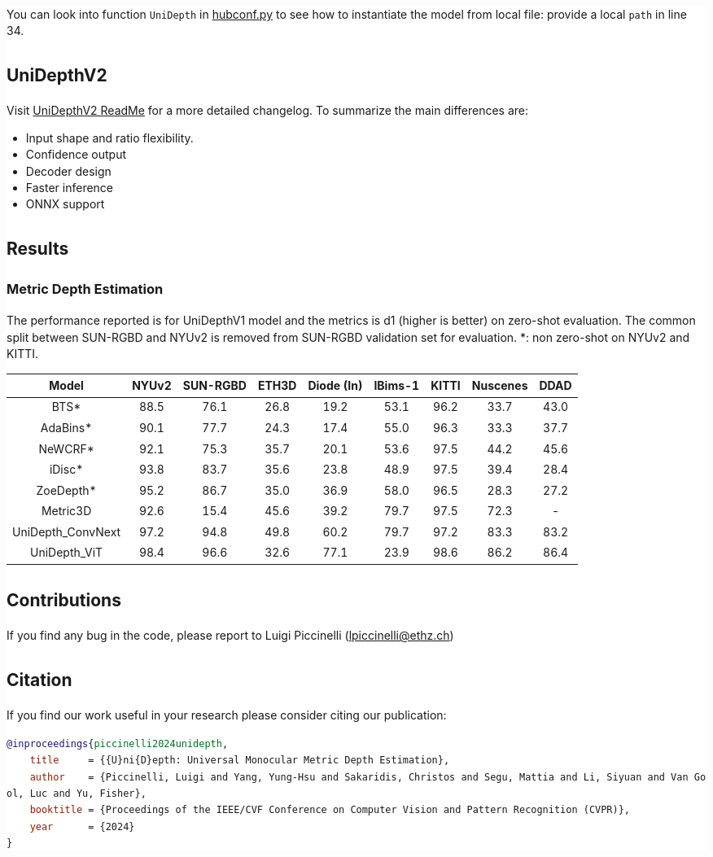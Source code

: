 You can look into function `UniDepth` in [hubconf.py](hubconf.py) to see how to instantiate the model from local file: provide a local `path` in line 34.


## UniDepthV2

Visit [UniDepthV2 ReadMe](assets/docs/V2_README.md) for a more detailed changelog.
To summarize the main differences are:  
- Input shape and ratio flexibility.  
- Confidence output  
- Decoder design  
- Faster inference  
- ONNX support


## Results

### Metric Depth Estimation
The performance reported is for UniDepthV1 model and the metrics is d1 (higher is better) on zero-shot evaluation. The common split between SUN-RGBD and NYUv2 is removed from SUN-RGBD validation set for evaluation. 
*: non zero-shot on NYUv2 and KITTI.

| Model | NYUv2 | SUN-RGBD | ETH3D | Diode (In) | IBims-1 | KITTI | Nuscenes | DDAD | 
| :-: | :-: | :-: | :-: | :-: | :-: | :-: | :-: | :-: |
| BTS* | 88.5 | 76.1 | 26.8 | 19.2 | 53.1 | 96.2 | 33.7 | 43.0 |
| AdaBins* | 90.1 | 77.7 | 24.3 | 17.4 | 55.0 | 96.3 | 33.3 | 37.7 |
| NeWCRF* | 92.1 | 75.3 | 35.7 | 20.1 | 53.6 | 97.5 | 44.2 | 45.6 | 
| iDisc* | 93.8 | 83.7 | 35.6 | 23.8 | 48.9 | 97.5 | 39.4 | 28.4 |
| ZoeDepth* | 95.2 | 86.7 | 35.0 | 36.9 | 58.0 | 96.5 | 28.3 | 27.2 |
| Metric3D | 92.6 | 15.4 | 45.6 | 39.2 | 79.7 | 97.5 | 72.3 | - |
| UniDepth_ConvNext | 97.2| 94.8 | 49.8 | 60.2 | 79.7 | 97.2 | 83.3 | 83.2 |
| UniDepth_ViT | 98.4 | 96.6 | 32.6 | 77.1 | 23.9 | 98.6 | 86.2 | 86.4 |


## Contributions

If you find any bug in the code, please report to Luigi Piccinelli (lpiccinelli@ethz.ch)


## Citation

If you find our work useful in your research please consider citing our publication:
```bibtex
@inproceedings{piccinelli2024unidepth,
    title     = {{U}ni{D}epth: Universal Monocular Metric Depth Estimation},
    author    = {Piccinelli, Luigi and Yang, Yung-Hsu and Sakaridis, Christos and Segu, Mattia and Li, Siyuan and Van Gool, Luc and Yu, Fisher},
    booktitle = {Proceedings of the IEEE/CVF Conference on Computer Vision and Pattern Recognition (CVPR)},
    year      = {2024}
}
```
